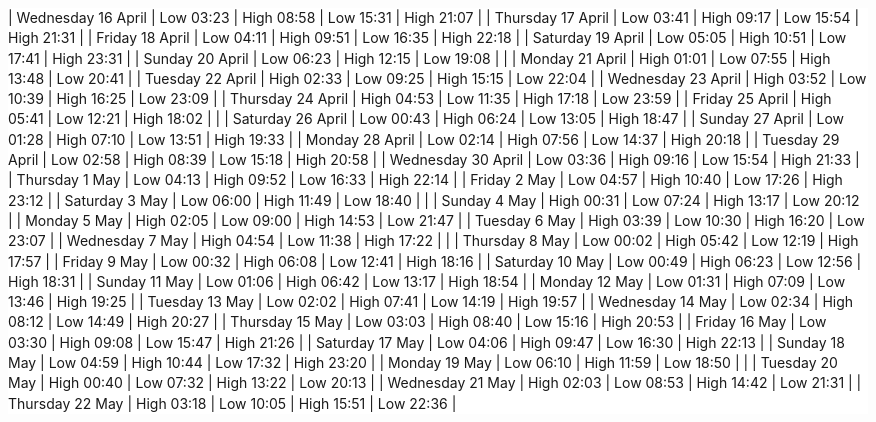 | Wednesday 16 April | Low 03:23 | High 08:58 | Low 15:31 | High 21:07 | 
| Thursday 17 April | Low 03:41 | High 09:17 | Low 15:54 | High 21:31 | 
| Friday 18 April | Low 04:11 | High 09:51 | Low 16:35 | High 22:18 | 
| Saturday 19 April | Low 05:05 | High 10:51 | Low 17:41 | High 23:31 | 
| Sunday 20 April | Low 06:23 | High 12:15 | Low 19:08 |  | 
| Monday 21 April | High 01:01 | Low 07:55 | High 13:48 | Low 20:41 | 
| Tuesday 22 April | High 02:33 | Low 09:25 | High 15:15 | Low 22:04 | 
| Wednesday 23 April | High 03:52 | Low 10:39 | High 16:25 | Low 23:09 | 
| Thursday 24 April | High 04:53 | Low 11:35 | High 17:18 | Low 23:59 | 
| Friday 25 April | High 05:41 | Low 12:21 | High 18:02 |  | 
| Saturday 26 April | Low 00:43 | High 06:24 | Low 13:05 | High 18:47 | 
| Sunday 27 April | Low 01:28 | High 07:10 | Low 13:51 | High 19:33 | 
| Monday 28 April | Low 02:14 | High 07:56 | Low 14:37 | High 20:18 | 
| Tuesday 29 April | Low 02:58 | High 08:39 | Low 15:18 | High 20:58 | 
| Wednesday 30 April | Low 03:36 | High 09:16 | Low 15:54 | High 21:33 | 
| Thursday 1 May | Low 04:13 | High 09:52 | Low 16:33 | High 22:14 | 
| Friday 2 May | Low 04:57 | High 10:40 | Low 17:26 | High 23:12 | 
| Saturday 3 May | Low 06:00 | High 11:49 | Low 18:40 |  | 
| Sunday 4 May | High 00:31 | Low 07:24 | High 13:17 | Low 20:12 | 
| Monday 5 May | High 02:05 | Low 09:00 | High 14:53 | Low 21:47 | 
| Tuesday 6 May | High 03:39 | Low 10:30 | High 16:20 | Low 23:07 | 
| Wednesday 7 May | High 04:54 | Low 11:38 | High 17:22 |  | 
| Thursday 8 May | Low 00:02 | High 05:42 | Low 12:19 | High 17:57 | 
| Friday 9 May | Low 00:32 | High 06:08 | Low 12:41 | High 18:16 | 
| Saturday 10 May | Low 00:49 | High 06:23 | Low 12:56 | High 18:31 | 
| Sunday 11 May | Low 01:06 | High 06:42 | Low 13:17 | High 18:54 | 
| Monday 12 May | Low 01:31 | High 07:09 | Low 13:46 | High 19:25 | 
| Tuesday 13 May | Low 02:02 | High 07:41 | Low 14:19 | High 19:57 | 
| Wednesday 14 May | Low 02:34 | High 08:12 | Low 14:49 | High 20:27 | 
| Thursday 15 May | Low 03:03 | High 08:40 | Low 15:16 | High 20:53 | 
| Friday 16 May | Low 03:30 | High 09:08 | Low 15:47 | High 21:26 | 
| Saturday 17 May | Low 04:06 | High 09:47 | Low 16:30 | High 22:13 | 
| Sunday 18 May | Low 04:59 | High 10:44 | Low 17:32 | High 23:20 | 
| Monday 19 May | Low 06:10 | High 11:59 | Low 18:50 |  | 
| Tuesday 20 May | High 00:40 | Low 07:32 | High 13:22 | Low 20:13 | 
| Wednesday 21 May | High 02:03 | Low 08:53 | High 14:42 | Low 21:31 | 
| Thursday 22 May | High 03:18 | Low 10:05 | High 15:51 | Low 22:36 | 